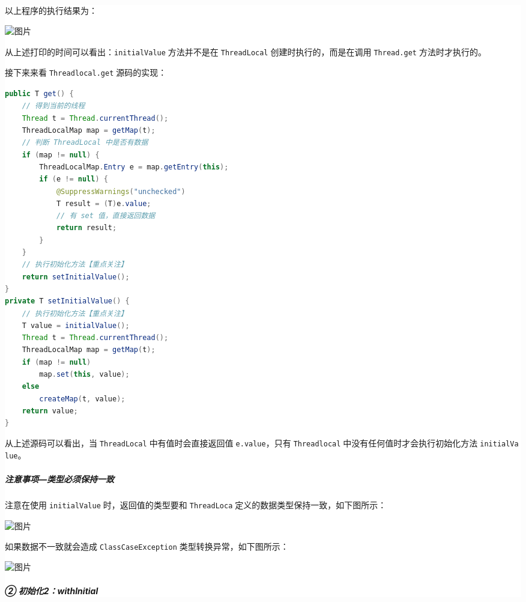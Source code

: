 以上程序的执行结果为：

![图片](https://mmbiz.qpic.cn/mmbiz_png/HrWw6ZuXCshWenyX9BSlolPWUyFpmYnYtbkoib5ACxia0xnhnPAO6FhCBqN8Yvwn7ZkHAyIOQrwN2lZV7VjR3v3A/640?wx_fmt=png&wxfrom=5&wx_lazy=1&wx_co=1)

从上述打印的时间可以看出：`initialValue` 方法并不是在 `ThreadLocal` 创建时执行的，而是在调用 `Thread.get` 方法时才执行的。

接下来来看 `Threadlocal.get` 源码的实现：

```java
public T get() {
    // 得到当前的线程
    Thread t = Thread.currentThread();
    ThreadLocalMap map = getMap(t);
    // 判断 ThreadLocal 中是否有数据
    if (map != null) {
        ThreadLocalMap.Entry e = map.getEntry(this);
        if (e != null) {
            @SuppressWarnings("unchecked")
            T result = (T)e.value;
            // 有 set 值，直接返回数据
            return result;
        }
    }
    // 执行初始化方法【重点关注】
    return setInitialValue();
}
private T setInitialValue() {
    // 执行初始化方法【重点关注】
    T value = initialValue();
    Thread t = Thread.currentThread();
    ThreadLocalMap map = getMap(t);
    if (map != null)
        map.set(this, value);
    else
        createMap(t, value);
    return value;
}
```

从上述源码可以看出，当 `ThreadLocal` 中有值时会直接返回值 `e.value`，只有 `Threadlocal` 中没有任何值时才会执行初始化方法 `initialValue`。

##### 注意事项—类型必须保持一致

注意在使用 `initialValue` 时，返回值的类型要和 `ThreadLoca` 定义的数据类型保持一致，如下图所示：

![图片](https://mmbiz.qpic.cn/mmbiz_png/HrWw6ZuXCshWenyX9BSlolPWUyFpmYnY4uZKYv5FJiao4PzHPgGIJ2wib3kDAJwRGV2fDExm7ThHlhczcMkyfY0g/640?wx_fmt=png&wxfrom=5&wx_lazy=1&wx_co=1)

如果数据不一致就会造成 `ClassCaseException` 类型转换异常，如下图所示：

![图片](https://mmbiz.qpic.cn/mmbiz_png/HrWw6ZuXCshWenyX9BSlolPWUyFpmYnYTdVFGysOn5wZGK8zSNtXYElwuqEeKKojrJovJYlPPLDsp6gc97vmOA/640?wx_fmt=png&wxfrom=5&wx_lazy=1&wx_co=1)



##### ② 初始化2：withInitial

